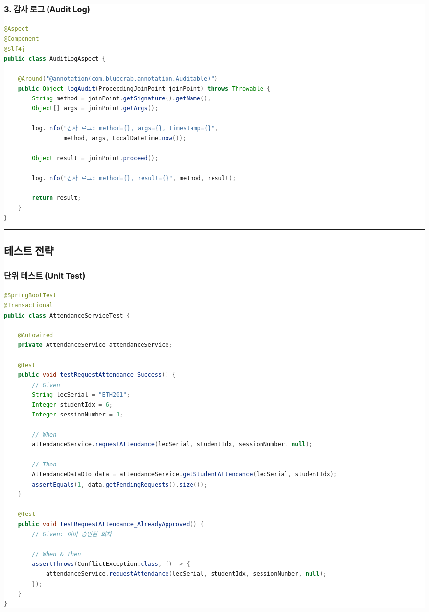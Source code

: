 ### 3. 감사 로그 (Audit Log)

```java
@Aspect
@Component
@Slf4j
public class AuditLogAspect {
    
    @Around("@annotation(com.bluecrab.annotation.Auditable)")
    public Object logAudit(ProceedingJoinPoint joinPoint) throws Throwable {
        String method = joinPoint.getSignature().getName();
        Object[] args = joinPoint.getArgs();
        
        log.info("감사 로그: method={}, args={}, timestamp={}", 
                 method, args, LocalDateTime.now());
        
        Object result = joinPoint.proceed();
        
        log.info("감사 로그: method={}, result={}", method, result);
        
        return result;
    }
}
```

---

## 테스트 전략

### 단위 테스트 (Unit Test)

```java
@SpringBootTest
@Transactional
public class AttendanceServiceTest {
    
    @Autowired
    private AttendanceService attendanceService;
    
    @Test
    public void testRequestAttendance_Success() {
        // Given
        String lecSerial = "ETH201";
        Integer studentIdx = 6;
        Integer sessionNumber = 1;
        
        // When
        attendanceService.requestAttendance(lecSerial, studentIdx, sessionNumber, null);
        
        // Then
        AttendanceDataDto data = attendanceService.getStudentAttendance(lecSerial, studentIdx);
        assertEquals(1, data.getPendingRequests().size());
    }
    
    @Test
    public void testRequestAttendance_AlreadyApproved() {
        // Given: 이미 승인된 회차
        
        // When & Then
        assertThrows(ConflictException.class, () -> {
            attendanceService.requestAttendance(lecSerial, studentIdx, sessionNumber, null);
        });
    }
}
```